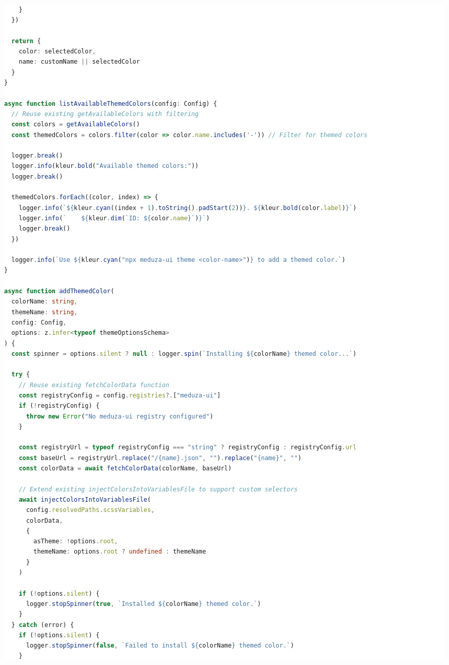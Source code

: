 ```typescript
    }
  })

  return {
    color: selectedColor,
    name: customName || selectedColor
  }
}

async function listAvailableThemedColors(config: Config) {
  // Reuse existing getAvailableColors with filtering
  const colors = getAvailableColors()
  const themedColors = colors.filter(color => color.name.includes('-')) // Filter for themed colors
  
  logger.break()
  logger.info(kleur.bold("Available themed colors:"))
  logger.break()
  
  themedColors.forEach((color, index) => {
    logger.info(`${kleur.cyan((index + 1).toString().padStart(2))}. ${kleur.bold(color.label)}`)
    logger.info(`    ${kleur.dim(`ID: ${color.name}`)}`)
    logger.break()
  })
  
  logger.info(`Use ${kleur.cyan("npx meduza-ui theme <color-name>")} to add a themed color.`)
}

async function addThemedColor(
  colorName: string,
  themeName: string,
  config: Config,
  options: z.infer<typeof themeOptionsSchema>
) {
  const spinner = options.silent ? null : logger.spin(`Installing ${colorName} themed color...`)

  try {
    // Reuse existing fetchColorData function
    const registryConfig = config.registries?.["meduza-ui"]
    if (!registryConfig) {
      throw new Error("No meduza-ui registry configured")
    }
    
    const registryUrl = typeof registryConfig === "string" ? registryConfig : registryConfig.url
    const baseUrl = registryUrl.replace("/{name}.json", "").replace("{name}", "")
    const colorData = await fetchColorData(colorName, baseUrl)

    // Extend existing injectColorsIntoVariablesFile to support custom selectors
    await injectColorsIntoVariablesFile(
      config.resolvedPaths.scssVariables, 
      colorData,
      { 
        asTheme: !options.root,
        themeName: options.root ? undefined : themeName
      }
    )

    if (!options.silent) {
      logger.stopSpinner(true, `Installed ${colorName} themed color.`)
    }
  } catch (error) {
    if (!options.silent) {
      logger.stopSpinner(false, `Failed to install ${colorName} themed color.`)
    }
```
